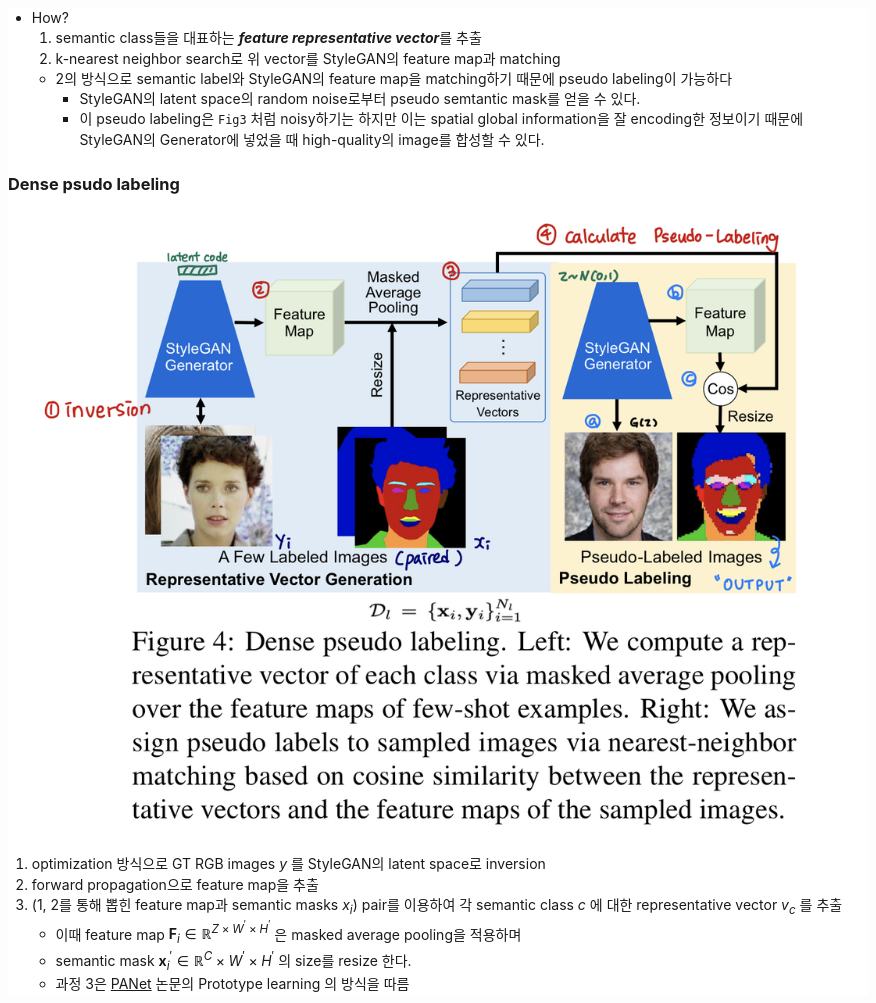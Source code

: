 - How?
  1. semantic class들을 대표하는 ***feature representative vector***를 추출
  2. k-nearest neighbor search로 위 vector를 StyleGAN의 feature map과 matching
    - 2의 방식으로 semantic label와 StyleGAN의 feature map을 matching하기 때문에 pseudo labeling이 가능하다
        - StyleGAN의 latent space의 random noise로부터 pseudo semtantic mask를 얻을 수 있다.
        - 이 pseudo labeling은 `Fig3` 처럼 noisy하기는 하지만 이는 spatial global information을 잘 encoding한 정보이기 때문에 StyleGAN의 Generator에 넣었을 때 high-quality의 image를 합성할 수 있다.


### Dense psudo labeling

<p align='center'><img src='https://github.com/happy-jihye/happy-jihye.github.io/blob/master/_posts/images/gan/Fewshot-SMIS/Untitled%201.png?raw=1' width = '800' ></p>

1. optimization 방식으로 GT RGB images $y$ 를 StyleGAN의 latent space로 inversion
2. forward propagation으로 feature map을 추출
3. (1, 2를 통해 뽑힌 feature map과 semantic masks $x_i$) pair를 이용하여 각 semantic class $c$ 에 대한 representative vector $v_c$ 를 추출
    - 이때 feature map $\mathbf{F}_{i} \in \mathbb{R}^{Z \times W^{\prime} \times H^{\prime}}$ 은 masked  average pooling을 적용하며
    - semantic mask $\mathbf{x}_{i}^{\prime} \in \mathbb{R}^{C} \times W^{\prime} \times H^{\prime}$ 의 size를 resize 한다.
    - 과정 3은 [PANet](https://openaccess.thecvf.com/content_ICCV_2019/papers/Wang_PANet_Few-Shot_Image_Semantic_Segmentation_With_Prototype_Alignment_ICCV_2019_paper.pdf) 논문의 Prototype learning 의 방식을 따름
    